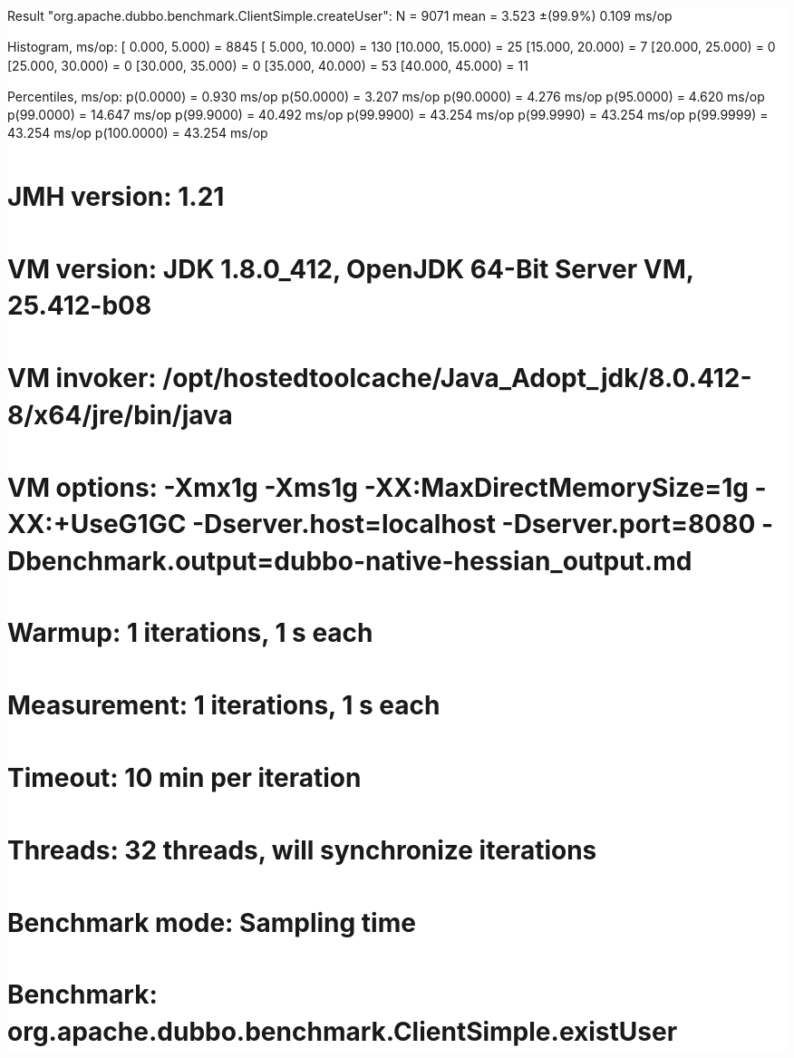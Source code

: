 

Result "org.apache.dubbo.benchmark.ClientSimple.createUser":
  N = 9071
  mean =      3.523 ±(99.9%) 0.109 ms/op

  Histogram, ms/op:
    [ 0.000,  5.000) = 8845 
    [ 5.000, 10.000) = 130 
    [10.000, 15.000) = 25 
    [15.000, 20.000) = 7 
    [20.000, 25.000) = 0 
    [25.000, 30.000) = 0 
    [30.000, 35.000) = 0 
    [35.000, 40.000) = 53 
    [40.000, 45.000) = 11 

  Percentiles, ms/op:
      p(0.0000) =      0.930 ms/op
     p(50.0000) =      3.207 ms/op
     p(90.0000) =      4.276 ms/op
     p(95.0000) =      4.620 ms/op
     p(99.0000) =     14.647 ms/op
     p(99.9000) =     40.492 ms/op
     p(99.9900) =     43.254 ms/op
     p(99.9990) =     43.254 ms/op
     p(99.9999) =     43.254 ms/op
    p(100.0000) =     43.254 ms/op


# JMH version: 1.21
# VM version: JDK 1.8.0_412, OpenJDK 64-Bit Server VM, 25.412-b08
# VM invoker: /opt/hostedtoolcache/Java_Adopt_jdk/8.0.412-8/x64/jre/bin/java
# VM options: -Xmx1g -Xms1g -XX:MaxDirectMemorySize=1g -XX:+UseG1GC -Dserver.host=localhost -Dserver.port=8080 -Dbenchmark.output=dubbo-native-hessian_output.md
# Warmup: 1 iterations, 1 s each
# Measurement: 1 iterations, 1 s each
# Timeout: 10 min per iteration
# Threads: 32 threads, will synchronize iterations
# Benchmark mode: Sampling time
# Benchmark: org.apache.dubbo.benchmark.ClientSimple.existUser
